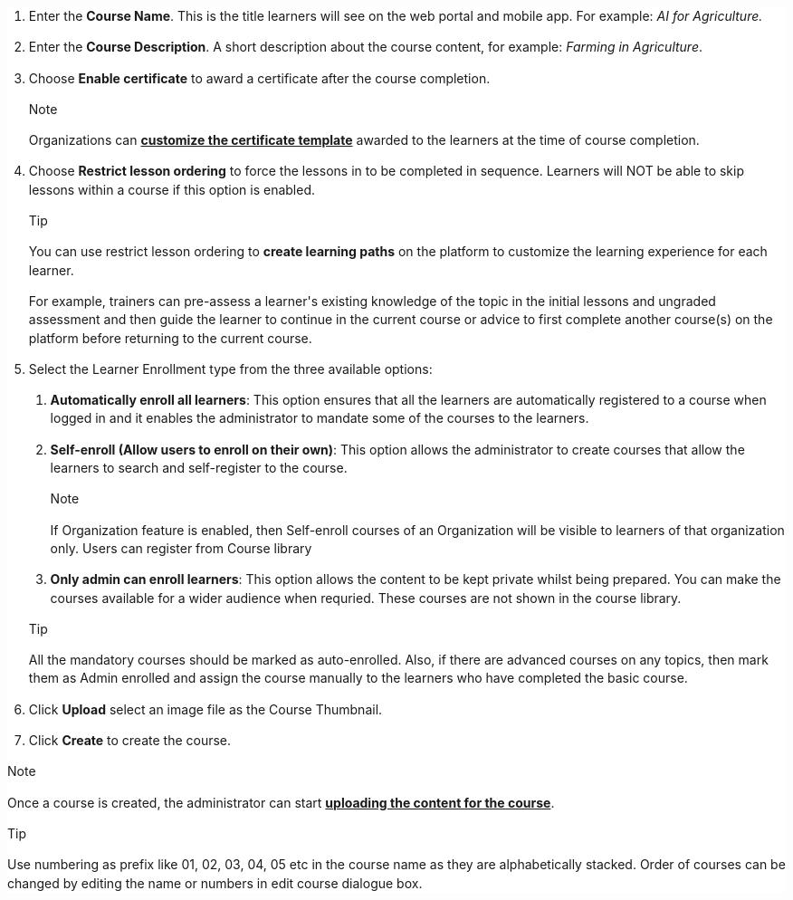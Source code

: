 1. Enter the **Course Name**. This is the title learners will see on the web portal and mobile app.  For example: *AI for Agriculture.*

1. Enter the **Course Description**. A short description about the course content, for example: *Farming in Agriculture*.

1. Choose **Enable certificate** to award a certificate after the course completion.

    > [!Note]  
    > Organizations can [**customize the certificate template**](../../../settings/customize-the-certificate-template.md) awarded to the learners at the time of course completion.

1. Choose **Restrict lesson ordering** to force the lessons in to be completed in sequence. Learners will NOT be able to skip lessons within a course if this option is enabled.

    > [!TIP]  
    > You can use restrict lesson ordering to **create learning paths** on the platform to customize the learning experience for each learner.
    >
    > For example, trainers can pre-assess a learner's existing knowledge of the topic in the initial lessons and ungraded assessment and then guide the learner to continue in the current course or advice to first complete another course(s) on the platform before returning to the current course.

1. Select the Learner Enrollment type from the three available options:

    1. **Automatically enroll all learners**: This option ensures that all the learners are automatically registered to a course when logged in and it enables the administrator to mandate some of the courses to the learners.

    1. **Self-enroll (Allow users to enroll on their own)**: This option allows the administrator to create courses that allow the learners to search and self-register to the course.

        > [!Note]  
        > If Organization feature is enabled, then Self-enroll courses of an Organization will be visible to learners of that organization only. Users can register from Course library

    1. **Only admin can enroll learners**: This option allows the content to be kept private whilst being prepared. You can make the courses available for a wider audience when requried. These courses are not shown in the course library.

    > [!TIP]  
    > All the mandatory courses should be marked as auto-enrolled. Also, if there are advanced courses on any topics, then mark them as Admin enrolled and assign the course manually to the learners who have completed the basic course.

1. Click **Upload** select an image file as the Course Thumbnail.

1. Click **Create** to create the course.

> [!Note]  
> Once a course is created, the administrator can start [**uploading the content for the course**](../create-course-category/upload-content-to-a-course.md).

> [!TIP]  
> Use numbering as prefix like  01, 02, 03, 04, 05 etc in the course name as they are alphabetically stacked. Order of courses can be changed by editing the name or numbers in edit course dialogue box.

